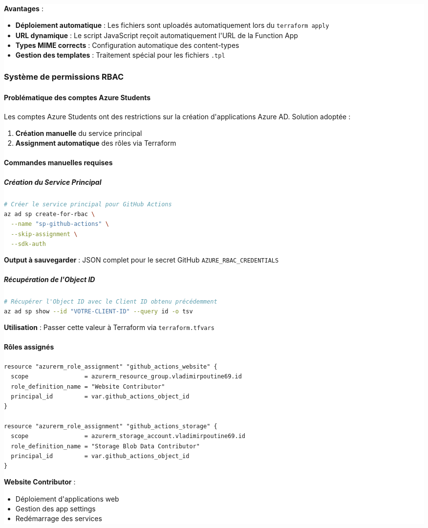 **Avantages** :
- **Déploiement automatique** : Les fichiers sont uploadés automatiquement lors du `terraform apply`
- **URL dynamique** : Le script JavaScript reçoit automatiquement l'URL de la Function App
- **Types MIME corrects** : Configuration automatique des content-types
- **Gestion des templates** : Traitement spécial pour les fichiers `.tpl`

### Système de permissions RBAC

#### Problématique des comptes Azure Students
Les comptes Azure Students ont des restrictions sur la création d'applications Azure AD. Solution adoptée :

1. **Création manuelle** du service principal
2. **Assignment automatique** des rôles via Terraform

#### Commandes manuelles requises

##### Création du Service Principal
```bash
# Créer le service principal pour GitHub Actions
az ad sp create-for-rbac \
  --name "sp-github-actions" \
  --skip-assignment \
  --sdk-auth
```

**Output à sauvegarder** : JSON complet pour le secret GitHub `AZURE_RBAC_CREDENTIALS`

##### Récupération de l'Object ID
```bash
# Récupérer l'Object ID avec le Client ID obtenu précédemment
az ad sp show --id "VOTRE-CLIENT-ID" --query id -o tsv
```

**Utilisation** : Passer cette valeur à Terraform via `terraform.tfvars`

#### Rôles assignés
```hcl
resource "azurerm_role_assignment" "github_actions_website" {
  scope                = azurerm_resource_group.vladimirpoutine69.id
  role_definition_name = "Website Contributor"
  principal_id         = var.github_actions_object_id
}

resource "azurerm_role_assignment" "github_actions_storage" {
  scope                = azurerm_storage_account.vladimirpoutine69.id
  role_definition_name = "Storage Blob Data Contributor"
  principal_id         = var.github_actions_object_id
}
```

**Website Contributor** :
- Déploiement d'applications web
- Gestion des app settings
- Redémarrage des services
